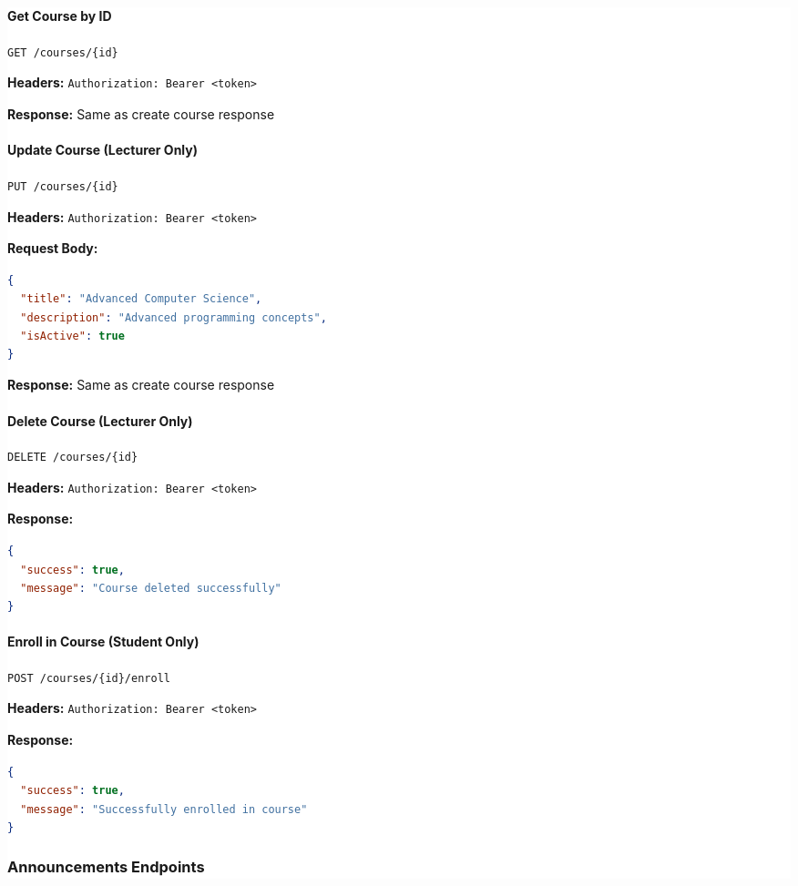 #### Get Course by ID
```http
GET /courses/{id}
```

**Headers:** `Authorization: Bearer <token>`

**Response:** Same as create course response

#### Update Course (Lecturer Only)
```http
PUT /courses/{id}
```

**Headers:** `Authorization: Bearer <token>`

**Request Body:**
```json
{
  "title": "Advanced Computer Science",
  "description": "Advanced programming concepts",
  "isActive": true
}
```

**Response:** Same as create course response

#### Delete Course (Lecturer Only)
```http
DELETE /courses/{id}
```

**Headers:** `Authorization: Bearer <token>`

**Response:**
```json
{
  "success": true,
  "message": "Course deleted successfully"
}
```

#### Enroll in Course (Student Only)
```http
POST /courses/{id}/enroll
```

**Headers:** `Authorization: Bearer <token>`

**Response:**
```json
{
  "success": true,
  "message": "Successfully enrolled in course"
}
```

### Announcements Endpoints
